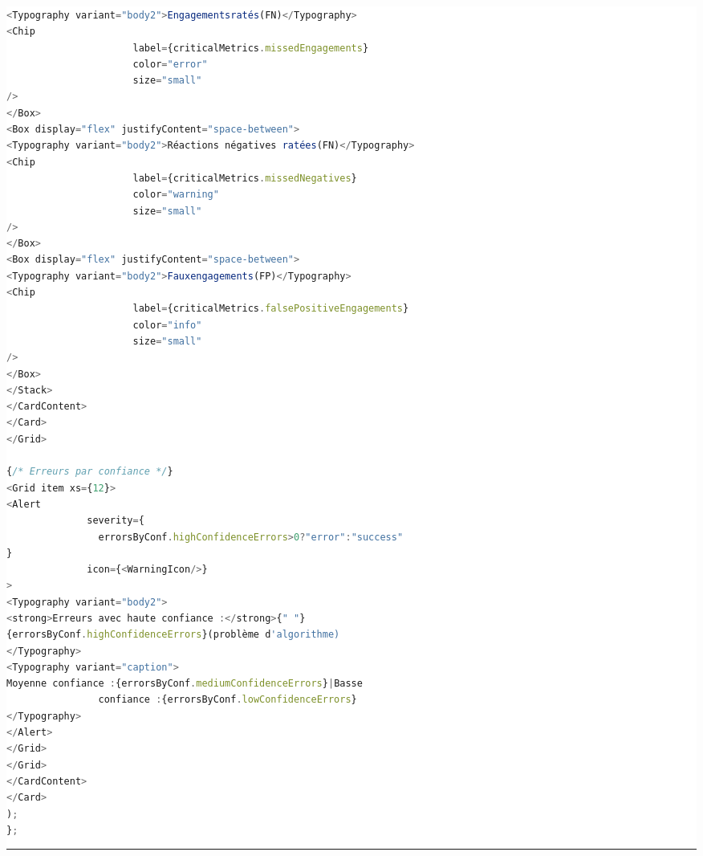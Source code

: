 ```typescript
<Typography variant="body2">Engagementsratés(FN)</Typography>
<Chip
                      label={criticalMetrics.missedEngagements}
                      color="error"
                      size="small"
/>
</Box>
<Box display="flex" justifyContent="space-between">
<Typography variant="body2">Réactions négatives ratées(FN)</Typography>
<Chip
                      label={criticalMetrics.missedNegatives}
                      color="warning"
                      size="small"
/>
</Box>
<Box display="flex" justifyContent="space-between">
<Typography variant="body2">Fauxengagements(FP)</Typography>
<Chip
                      label={criticalMetrics.falsePositiveEngagements}
                      color="info"
                      size="small"
/>
</Box>
</Stack>
</CardContent>
</Card>
</Grid>

{/* Erreurs par confiance */}
<Grid item xs={12}>
<Alert
              severity={
                errorsByConf.highConfidenceErrors>0?"error":"success"
}
              icon={<WarningIcon/>}
>
<Typography variant="body2">
<strong>Erreurs avec haute confiance :</strong>{" "}
{errorsByConf.highConfidenceErrors}(problème d'algorithme)
</Typography>
<Typography variant="caption">
Moyenne confiance :{errorsByConf.mediumConfidenceErrors}|Basse
                confiance :{errorsByConf.lowConfidenceErrors}
</Typography>
</Alert>
</Grid>
</Grid>
</CardContent>
</Card>
);
};
```

---